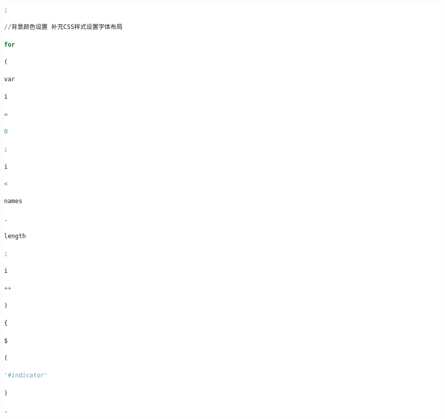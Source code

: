 ```python
;
```
```python
//背景颜色设置 补充CSS样式设置字体布局
```
```python
for
```
```python
(
```
```python
var
```
```python
i
```
```python
=
```
```python
0
```
```python
;
```
```python
i
```
```python
<
```
```python
names
```
```python
.
```
```python
length
```
```python
;
```
```python
i
```
```python
++
```
```python
)
```
```python
{
```
```python
$
```
```python
(
```
```python
'#indicator'
```
```python
)
```
```python
.
```
```python
```
